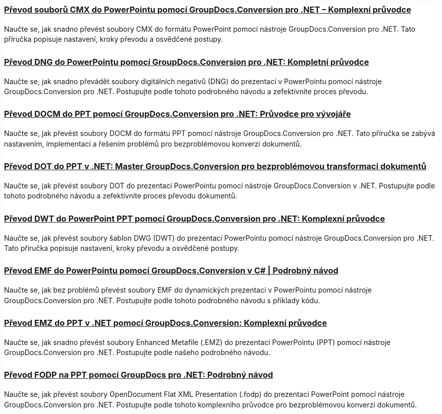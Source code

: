 ### [Převod souborů CMX do PowerPointu pomocí GroupDocs.Conversion pro .NET – Komplexní průvodce](./convert-cmx-to-powerpoint-groupdocs-net/)
Naučte se, jak snadno převést soubory CMX do formátu PowerPoint pomocí nástroje GroupDocs.Conversion pro .NET. Tato příručka popisuje nastavení, kroky převodu a osvědčené postupy.

### [Převod DNG do PowerPointu pomocí GroupDocs.Conversion pro .NET: Kompletní průvodce](./convert-dng-to-ppt-groupdocs-net/)
Naučte se, jak snadno převádět soubory digitálních negativů (DNG) do prezentací v PowerPointu pomocí nástroje GroupDocs.Conversion pro .NET. Postupujte podle tohoto podrobného návodu a zefektivníte proces převodu.

### [Převod DOCM do PPT pomocí GroupDocs.Conversion pro .NET: Průvodce pro vývojáře](./convert-docm-to-ppt-groupdocs-conversion-dotnet/)
Naučte se, jak převést soubory DOCM do formátu PPT pomocí nástroje GroupDocs.Conversion pro .NET. Tato příručka se zabývá nastavením, implementací a řešením problémů pro bezproblémovou konverzi dokumentů.

### [Převod DOT do PPT v .NET: Master GroupDocs.Conversion pro bezproblémovou transformaci dokumentů](./convert-dot-to-ppt-groupdocs-conversion-net/)
Naučte se, jak převést soubory DOT do prezentací PowerPointu pomocí nástroje GroupDocs.Conversion v .NET. Postupujte podle tohoto podrobného návodu a zefektivníte proces převodu dokumentů.

### [Převod DWT do PowerPoint PPT pomocí GroupDocs.Conversion pro .NET: Komplexní průvodce](./convert-dwt-to-ppt-groupdocs-conversion-net/)
Naučte se, jak převést soubory šablon DWG (DWT) do prezentací PowerPointu pomocí nástroje GroupDocs.Conversion pro .NET. Tato příručka popisuje nastavení, kroky převodu a osvědčené postupy.

### [Převod EMF do PowerPointu pomocí GroupDocs.Conversion v C# | Podrobný návod](./convert-emf-to-powerpoint-groupdocs-net-csharp/)
Naučte se, jak bez problémů převést soubory EMF do dynamických prezentací v PowerPointu pomocí nástroje GroupDocs.Conversion pro .NET. Postupujte podle tohoto podrobného návodu s příklady kódu.

### [Převod EMZ do PPT v .NET pomocí GroupDocs.Conversion: Komplexní průvodce](./convert-emz-to-ppt-groupdocs-conversion-net/)
Naučte se, jak snadno převést soubory Enhanced Metafile (.EMZ) do prezentací PowerPointu (PPT) pomocí nástroje GroupDocs.Conversion pro .NET. Postupujte podle našeho podrobného návodu.

### [Převod FODP na PPT pomocí GroupDocs pro .NET: Podrobný návod](./convert-fodp-to-ppt-groupdocs-dotnet/)
Naučte se, jak převést soubory OpenDocument Flat XML Presentation (.fodp) do prezentací PowerPoint pomocí nástroje GroupDocs.Conversion pro .NET. Postupujte podle tohoto komplexního průvodce pro bezproblémovou konverzi dokumentů.

